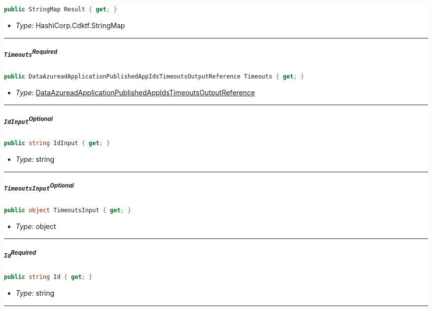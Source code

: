 ```csharp
public StringMap Result { get; }
```

- *Type:* HashiCorp.Cdktf.StringMap

---

##### `Timeouts`<sup>Required</sup> <a name="Timeouts" id="@cdktf/provider-azuread.dataAzureadApplicationPublishedAppIds.DataAzureadApplicationPublishedAppIds.property.timeouts"></a>

```csharp
public DataAzureadApplicationPublishedAppIdsTimeoutsOutputReference Timeouts { get; }
```

- *Type:* <a href="#@cdktf/provider-azuread.dataAzureadApplicationPublishedAppIds.DataAzureadApplicationPublishedAppIdsTimeoutsOutputReference">DataAzureadApplicationPublishedAppIdsTimeoutsOutputReference</a>

---

##### `IdInput`<sup>Optional</sup> <a name="IdInput" id="@cdktf/provider-azuread.dataAzureadApplicationPublishedAppIds.DataAzureadApplicationPublishedAppIds.property.idInput"></a>

```csharp
public string IdInput { get; }
```

- *Type:* string

---

##### `TimeoutsInput`<sup>Optional</sup> <a name="TimeoutsInput" id="@cdktf/provider-azuread.dataAzureadApplicationPublishedAppIds.DataAzureadApplicationPublishedAppIds.property.timeoutsInput"></a>

```csharp
public object TimeoutsInput { get; }
```

- *Type:* object

---

##### `Id`<sup>Required</sup> <a name="Id" id="@cdktf/provider-azuread.dataAzureadApplicationPublishedAppIds.DataAzureadApplicationPublishedAppIds.property.id"></a>

```csharp
public string Id { get; }
```

- *Type:* string

---
